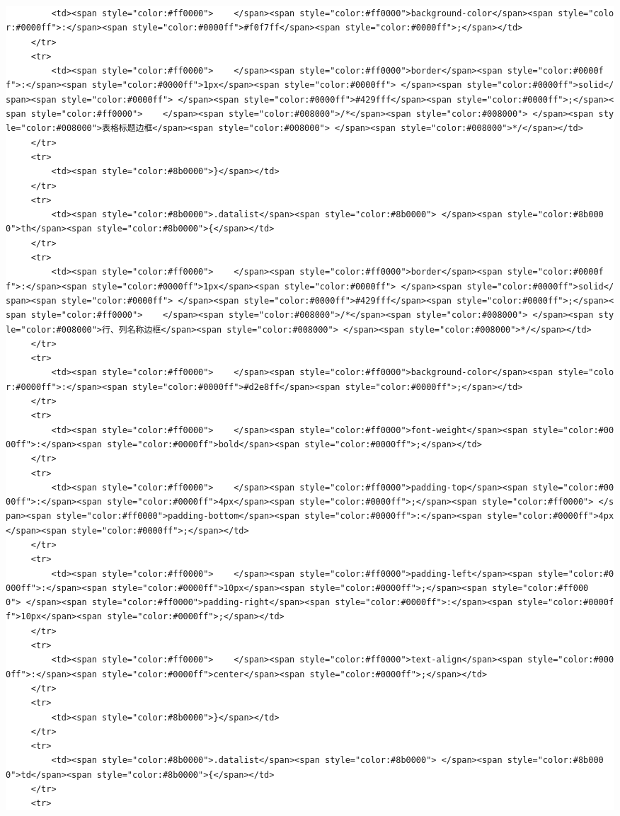              <td><span style="color:#ff0000">    </span><span style="color:#ff0000">background-color</span><span style="color:#0000ff">:</span><span style="color:#0000ff">#f0f7ff</span><span style="color:#0000ff">;</span></td>
         </tr>
         <tr>
             <td><span style="color:#ff0000">    </span><span style="color:#ff0000">border</span><span style="color:#0000ff">:</span><span style="color:#0000ff">1px</span><span style="color:#0000ff"> </span><span style="color:#0000ff">solid</span><span style="color:#0000ff"> </span><span style="color:#0000ff">#429fff</span><span style="color:#0000ff">;</span><span style="color:#ff0000">    </span><span style="color:#008000">/*</span><span style="color:#008000"> </span><span style="color:#008000">表格标题边框</span><span style="color:#008000"> </span><span style="color:#008000">*/</span></td>
         </tr>
         <tr>
             <td><span style="color:#8b0000">}</span></td>
         </tr>
         <tr>
             <td><span style="color:#8b0000">.datalist</span><span style="color:#8b0000"> </span><span style="color:#8b0000">th</span><span style="color:#8b0000">{</span></td>
         </tr>
         <tr>
             <td><span style="color:#ff0000">    </span><span style="color:#ff0000">border</span><span style="color:#0000ff">:</span><span style="color:#0000ff">1px</span><span style="color:#0000ff"> </span><span style="color:#0000ff">solid</span><span style="color:#0000ff"> </span><span style="color:#0000ff">#429fff</span><span style="color:#0000ff">;</span><span style="color:#ff0000">    </span><span style="color:#008000">/*</span><span style="color:#008000"> </span><span style="color:#008000">行、列名称边框</span><span style="color:#008000"> </span><span style="color:#008000">*/</span></td>
         </tr>
         <tr>
             <td><span style="color:#ff0000">    </span><span style="color:#ff0000">background-color</span><span style="color:#0000ff">:</span><span style="color:#0000ff">#d2e8ff</span><span style="color:#0000ff">;</span></td>
         </tr>
         <tr>
             <td><span style="color:#ff0000">    </span><span style="color:#ff0000">font-weight</span><span style="color:#0000ff">:</span><span style="color:#0000ff">bold</span><span style="color:#0000ff">;</span></td>
         </tr>
         <tr>
             <td><span style="color:#ff0000">    </span><span style="color:#ff0000">padding-top</span><span style="color:#0000ff">:</span><span style="color:#0000ff">4px</span><span style="color:#0000ff">;</span><span style="color:#ff0000"> </span><span style="color:#ff0000">padding-bottom</span><span style="color:#0000ff">:</span><span style="color:#0000ff">4px</span><span style="color:#0000ff">;</span></td>
         </tr>
         <tr>
             <td><span style="color:#ff0000">    </span><span style="color:#ff0000">padding-left</span><span style="color:#0000ff">:</span><span style="color:#0000ff">10px</span><span style="color:#0000ff">;</span><span style="color:#ff0000"> </span><span style="color:#ff0000">padding-right</span><span style="color:#0000ff">:</span><span style="color:#0000ff">10px</span><span style="color:#0000ff">;</span></td>
         </tr>
         <tr>
             <td><span style="color:#ff0000">    </span><span style="color:#ff0000">text-align</span><span style="color:#0000ff">:</span><span style="color:#0000ff">center</span><span style="color:#0000ff">;</span></td>
         </tr>
         <tr>
             <td><span style="color:#8b0000">}</span></td>
         </tr>
         <tr>
             <td><span style="color:#8b0000">.datalist</span><span style="color:#8b0000"> </span><span style="color:#8b0000">td</span><span style="color:#8b0000">{</span></td>
         </tr>
         <tr>
